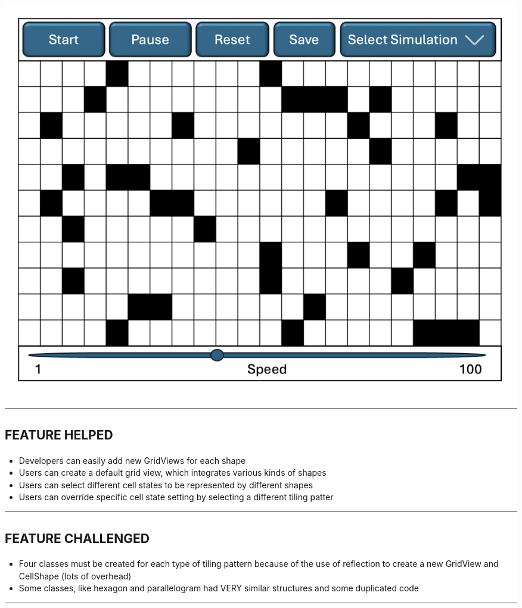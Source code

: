 ![Fit](images/UI_design.png "A UI display prototype for Cellular Automata simulation")

---

## FEATURE HELPED

* Developers can easily add new GridViews for each shape
* Users can create a default grid view, which integrates various kinds of shapes
* Users can select different cell states to be represented by different shapes
* Users can override specific cell state setting by selecting a different tiling patter

---

## FEATURE CHALLENGED

* Four classes must be created for each type of tiling pattern because of the use of reflection
  to
  create a new GridView and CellShape (lots of overhead)
* Some classes, like hexagon and parallelogram had VERY similar structures and some duplicated
  code

---